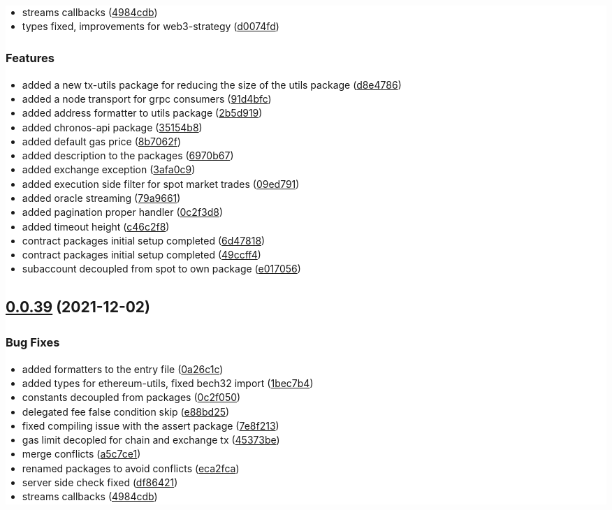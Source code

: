 * streams callbacks ([4984cdb](https://github.com/InjectiveLabs/injective-ts/commit/4984cdbc7485cd2c9e195aa4cbc83010b79ca920))
* types fixed, improvements for web3-strategy ([d0074fd](https://github.com/InjectiveLabs/injective-ts/commit/d0074fdee137aa3ba203d9aab56c54f9b1955940))

### Features

* added a new tx-utils package for reducing the size of the utils package ([d8e4786](https://github.com/InjectiveLabs/injective-ts/commit/d8e4786dd2082cbac2cf1f2ba36b66a038dfa9b0))
* added a node transport for grpc consumers ([91d4bfc](https://github.com/InjectiveLabs/injective-ts/commit/91d4bfc17dc5c4e9f603219fb0d2b7944ad0254f))
* added address formatter to utils package ([2b5d919](https://github.com/InjectiveLabs/injective-ts/commit/2b5d919e70c6cc232073d62611009d9de5ce06ac))
* added chronos-api package ([35154b8](https://github.com/InjectiveLabs/injective-ts/commit/35154b8bbde77d2636476e5c7fbd1732101bf7d9))
* added default gas price ([8b7062f](https://github.com/InjectiveLabs/injective-ts/commit/8b7062f0bd2e4c2d373b37fee0bc658c94be8972))
* added description to the packages ([6970b67](https://github.com/InjectiveLabs/injective-ts/commit/6970b67427786cb92ef22e695d4a228e87a5cdf8))
* added exchange exception ([3afa0c9](https://github.com/InjectiveLabs/injective-ts/commit/3afa0c9e03e9a0cebf98b202928893980239989a))
* added execution side filter for spot market trades ([09ed791](https://github.com/InjectiveLabs/injective-ts/commit/09ed791559a167d5ed19d04c1cb03a7ae6d5e2c8))
* added oracle streaming ([79a9661](https://github.com/InjectiveLabs/injective-ts/commit/79a9661b52acd4a672dc1f694ef6c1d44c940d61))
* added pagination proper handler ([0c2f3d8](https://github.com/InjectiveLabs/injective-ts/commit/0c2f3d87cd80c7e75b5c568df7c67a7b55e83307))
* added timeout height ([c46c2f8](https://github.com/InjectiveLabs/injective-ts/commit/c46c2f8854ad8c23d61fb27c791db11bd438c316))
* contract packages initial setup completed ([6d47818](https://github.com/InjectiveLabs/injective-ts/commit/6d47818ab3c9973e7138e60fef537d804ed4e5e8))
* contract packages initial setup completed ([49ccff4](https://github.com/InjectiveLabs/injective-ts/commit/49ccff4b6ab20f3931eaa6cdbf17284ee78e7ad2))
* subaccount decoupled from spot to own package ([e017056](https://github.com/InjectiveLabs/injective-ts/commit/e0170563e643cbb1b8d483cc046f6ec2924a14a8))

## [0.0.39](https://github.com/InjectiveLabs/injective-ts/compare/@injectivelabs/utils@0.0.11...@injectivelabs/utils@0.0.39) (2021-12-02)

### Bug Fixes

* added formatters to the entry file ([0a26c1c](https://github.com/InjectiveLabs/injective-ts/commit/0a26c1c8f60fb750629ff66e7c03b8c554c1ac12))
* added types for ethereum-utils, fixed bech32 import ([1bec7b4](https://github.com/InjectiveLabs/injective-ts/commit/1bec7b41a7b612f0f5f08292483c2090fc9a84d5))
* constants decoupled from packages ([0c2f050](https://github.com/InjectiveLabs/injective-ts/commit/0c2f050f7512dc365f8eca9104936e98747644e3))
* delegated fee false condition skip ([e88bd25](https://github.com/InjectiveLabs/injective-ts/commit/e88bd251a37e5a8930a13ade37ac588b0e6a81d5))
* fixed compiling issue with the assert package ([7e8f213](https://github.com/InjectiveLabs/injective-ts/commit/7e8f213d44bca4bb15329ee32cf843a11dc549ae))
* gas limit decopled for chain and exchange tx ([45373be](https://github.com/InjectiveLabs/injective-ts/commit/45373be038085183dd7b0b699bcb9a1e75a1ef1a))
* merge conflicts ([a5c7ce1](https://github.com/InjectiveLabs/injective-ts/commit/a5c7ce13823fded62a32f79fcfda19867c929cc7))
* renamed packages to avoid conflicts ([eca2fca](https://github.com/InjectiveLabs/injective-ts/commit/eca2fca05983a5b7b401ce85294c2f5e08c07011))
* server side check fixed ([df86421](https://github.com/InjectiveLabs/injective-ts/commit/df86421aec08b6a1e3ff3c928c709e0057f2e1a4))
* streams callbacks ([4984cdb](https://github.com/InjectiveLabs/injective-ts/commit/4984cdbc7485cd2c9e195aa4cbc83010b79ca920))